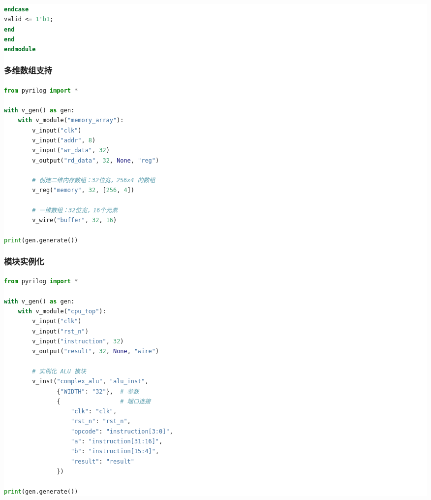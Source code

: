```systemverilog
endcase
valid <= 1'b1;
end
end
endmodule
```

### 多维数组支持

```python
from pyrilog import *

with v_gen() as gen:
    with v_module("memory_array"):
        v_input("clk")
        v_input("addr", 8)
        v_input("wr_data", 32)
        v_output("rd_data", 32, None, "reg")
        
        # 创建二维内存数组：32位宽，256x4 的数组
        v_reg("memory", 32, [256, 4])
        
        # 一维数组：32位宽，16个元素
        v_wire("buffer", 32, 16)

print(gen.generate())
```

### 模块实例化

```python
from pyrilog import *

with v_gen() as gen:
    with v_module("cpu_top"):
        v_input("clk")
        v_input("rst_n")
        v_input("instruction", 32)
        v_output("result", 32, None, "wire")
        
        # 实例化 ALU 模块
        v_inst("complex_alu", "alu_inst", 
               {"WIDTH": "32"},  # 参数
               {                 # 端口连接
                   "clk": "clk",
                   "rst_n": "rst_n", 
                   "opcode": "instruction[3:0]",
                   "a": "instruction[31:16]",
                   "b": "instruction[15:4]",
                   "result": "result"
               })

print(gen.generate())
```
